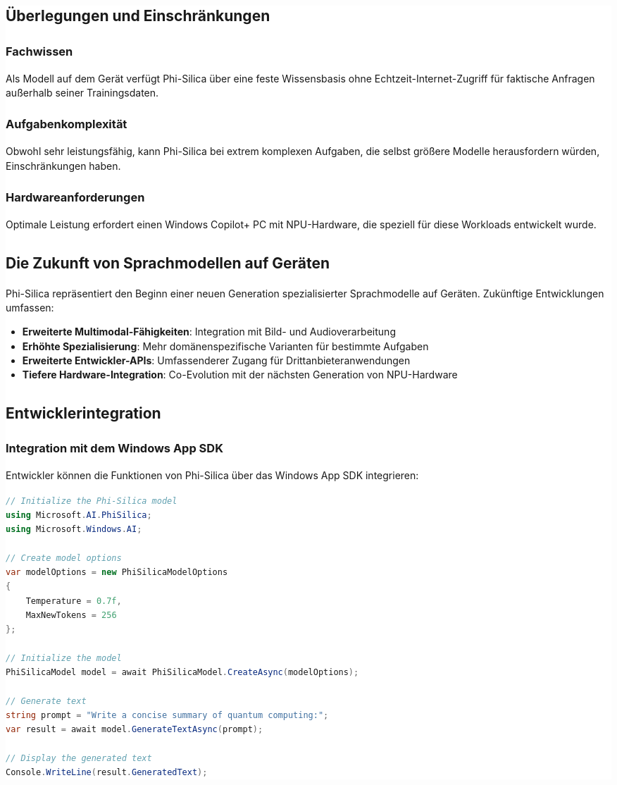 ## Überlegungen und Einschränkungen

### Fachwissen

Als Modell auf dem Gerät verfügt Phi-Silica über eine feste Wissensbasis ohne Echtzeit-Internet-Zugriff für faktische Anfragen außerhalb seiner Trainingsdaten.

### Aufgabenkomplexität

Obwohl sehr leistungsfähig, kann Phi-Silica bei extrem komplexen Aufgaben, die selbst größere Modelle herausfordern würden, Einschränkungen haben.

### Hardwareanforderungen

Optimale Leistung erfordert einen Windows Copilot+ PC mit NPU-Hardware, die speziell für diese Workloads entwickelt wurde.

## Die Zukunft von Sprachmodellen auf Geräten

Phi-Silica repräsentiert den Beginn einer neuen Generation spezialisierter Sprachmodelle auf Geräten. Zukünftige Entwicklungen umfassen:

- **Erweiterte Multimodal-Fähigkeiten**: Integration mit Bild- und Audioverarbeitung
- **Erhöhte Spezialisierung**: Mehr domänenspezifische Varianten für bestimmte Aufgaben
- **Erweiterte Entwickler-APIs**: Umfassenderer Zugang für Drittanbieteranwendungen
- **Tiefere Hardware-Integration**: Co-Evolution mit der nächsten Generation von NPU-Hardware

## Entwicklerintegration

### Integration mit dem Windows App SDK

Entwickler können die Funktionen von Phi-Silica über das Windows App SDK integrieren:

```csharp
// Initialize the Phi-Silica model
using Microsoft.AI.PhiSilica;
using Microsoft.Windows.AI;

// Create model options
var modelOptions = new PhiSilicaModelOptions
{
    Temperature = 0.7f,
    MaxNewTokens = 256
};

// Initialize the model
PhiSilicaModel model = await PhiSilicaModel.CreateAsync(modelOptions);

// Generate text
string prompt = "Write a concise summary of quantum computing:";
var result = await model.GenerateTextAsync(prompt);

// Display the generated text
Console.WriteLine(result.GeneratedText);
```
